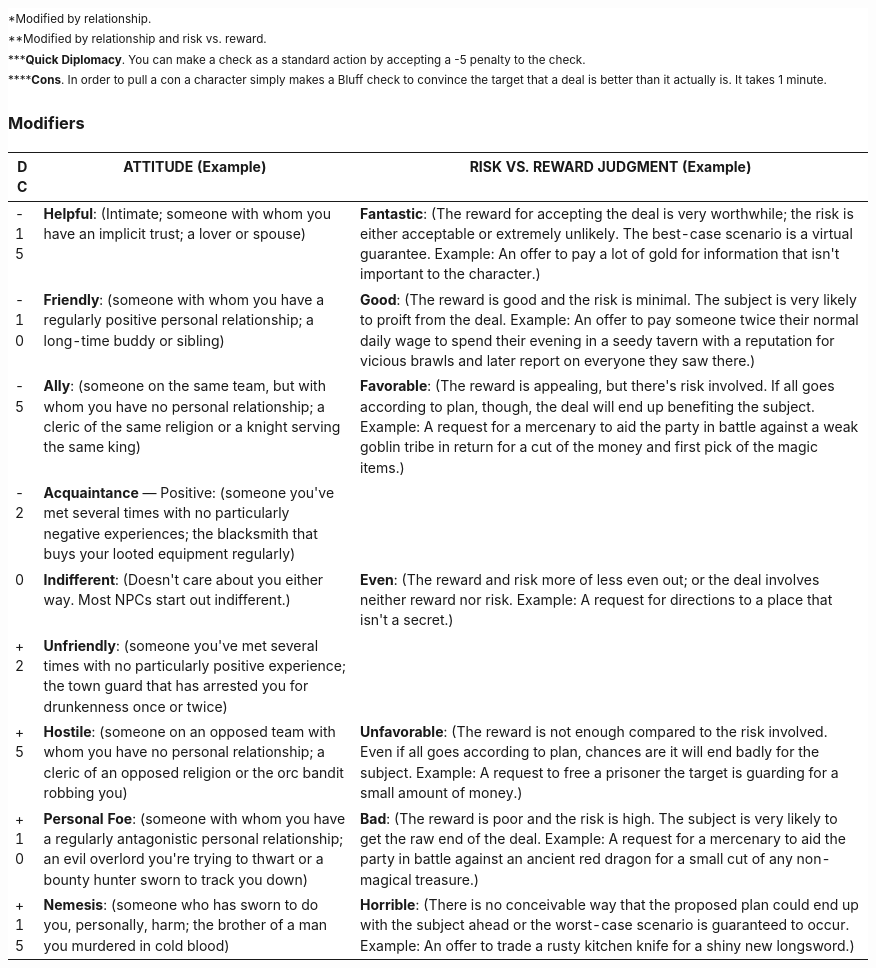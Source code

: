 <small>\*Modified by relationship.</small><br/>
<small>\*\*Modified by relationship and risk vs. reward.</small><br/>
<small>\*\*\*<b>Quick Diplomacy</b>. You can make a check as a standard action by accepting a -5 penalty to the check.</small><br/>
<small>\*\*\*\*<b>Cons</b>. In order to pull a con a character simply makes a Bluff check to convince the target that a deal is better than it actually is. It takes 1 minute.</small>

### Modifiers

| DC  | ATTITUDE (Example)                                                                                                                                                                  | RISK VS. REWARD JUDGMENT (Example)                                                                                                                                                                                                                                                                                     |
| --- | ----------------------------------------------------------------------------------------------------------------------------------------------------------------------------------- | ---------------------------------------------------------------------------------------------------------------------------------------------------------------------------------------------------------------------------------------------------------------------------------------------------------------------- |
| -15 | **Helpful**:  (Intimate; someone with whom you have an implicit trust; a lover or spouse)                                                                                           | **Fantastic**: (The reward for accepting the deal is very worthwhile; the risk is either acceptable or extremely unlikely. The best-case scenario is a virtual guarantee. Example: An offer to pay a lot of gold for information that isn't important to the character.)                                               |
| -10 | **Friendly**:  (someone with whom you have a regularly positive personal relationship; a long-time buddy or sibling)                                                                | **Good**: (The reward is good and the risk is minimal. The subject is very likely to proift from the deal. Example: An offer to pay someone twice their normal daily wage to spend their evening in a seedy tavern with a reputation for vicious brawls and later report on everyone they saw there.)                  |
| -5  | **Ally**: (someone on the same team, but with whom you have no personal relationship; a cleric of the same religion or a knight serving the same king)                              | **Favorable**: (The reward is appealing, but there's risk involved. If all goes according to plan, though, the deal will end up benefiting the subject. Example: A request for a mercenary to aid the party in battle against a weak goblin tribe in return for a cut of the money and first pick of the magic items.) |
| -2  | **Acquaintance** — Positive: (someone you've met several times with no particularly negative experiences; the blacksmith that buys your looted equipment regularly)                 |                                                                                                                                                                                                                                                                                                                        |
| 0   | **Indifferent**: (Doesn't care about you either way. Most NPCs start out indifferent.)                                                                                              | **Even**: (The reward and risk more of less even out; or the deal involves neither reward nor risk. Example: A request for directions to a place that isn't a secret.)                                                                                                                                                 |
| +2  | **Unfriendly**:  (someone you've met several times with no particularly positive experience; the town guard that has arrested you for drunkenness once or twice)                    |                                                                                                                                                                                                                                                                                                                        |
| +5  | **Hostile**: (someone on an opposed team with whom you have no personal relationship; a cleric of an opposed religion or the orc bandit robbing you)                                | **Unfavorable**: (The reward is not enough compared to the risk involved. Even if all goes according to plan, chances are it will end badly for the subject. Example: A request to free a prisoner the target is guarding for a small amount of money.)                                                                |
| +10 | **Personal Foe**:  (someone with whom you have a regularly antagonistic personal relationship; an evil overlord you're trying to thwart or a bounty hunter sworn to track you down) | **Bad**: (The reward is poor and the risk is high. The subject is very likely to get the raw end of the deal. Example: A request for a mercenary to aid the party in battle against an ancient red dragon for a small cut of any non-magical treasure.)                                                                |
| +15 | **Nemesis**: (someone who has sworn to do you, personally, harm; the brother of a man you murdered in cold blood)                                                                   | **Horrible**: (There is no conceivable way that the proposed plan could end up with the subject ahead or the worst-case scenario is guaranteed to occur. Example: An offer to trade a rusty kitchen knife for a shiny new longsword.)                                                                                  |
